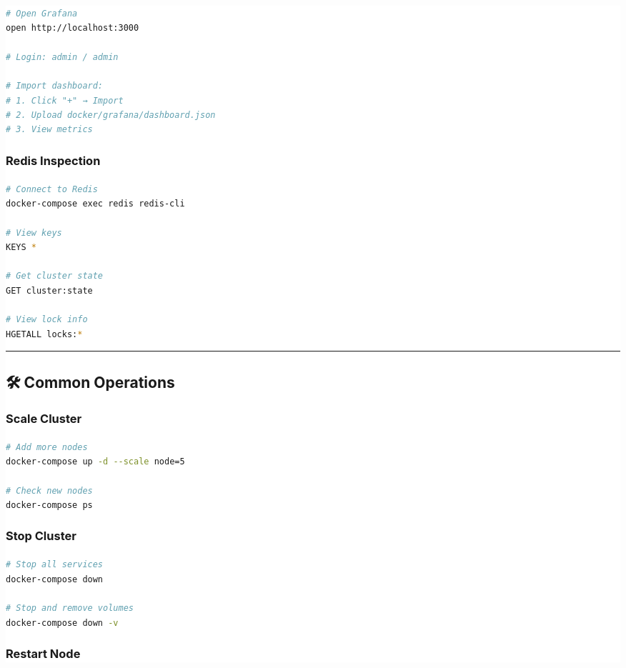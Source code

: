 ```bash
# Open Grafana
open http://localhost:3000

# Login: admin / admin

# Import dashboard:
# 1. Click "+" → Import
# 2. Upload docker/grafana/dashboard.json
# 3. View metrics
```

### Redis Inspection

```bash
# Connect to Redis
docker-compose exec redis redis-cli

# View keys
KEYS *

# Get cluster state
GET cluster:state

# View lock info
HGETALL locks:*
```

---

## 🛠️ Common Operations

### Scale Cluster

```bash
# Add more nodes
docker-compose up -d --scale node=5

# Check new nodes
docker-compose ps
```

### Stop Cluster

```bash
# Stop all services
docker-compose down

# Stop and remove volumes
docker-compose down -v
```

### Restart Node
